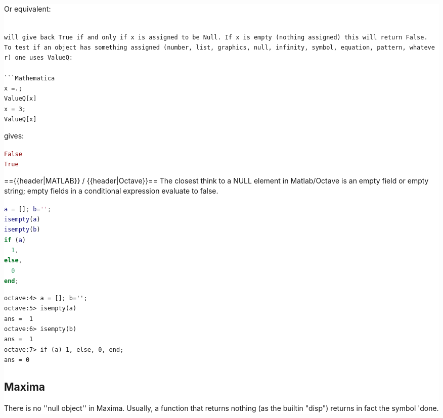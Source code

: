 Or equivalent:

```Mathematica>x===Null</lang

will give back True if and only if x is assigned to be Null. If x is empty (nothing assigned) this will return False.
To test if an object has something assigned (number, list, graphics, null, infinity, symbol, equation, pattern, whatever) one uses ValueQ:

```Mathematica
x =.;
ValueQ[x]
x = 3;
ValueQ[x]
```

gives:

```Mathematica
False
True
```


=={{header|MATLAB}} / {{header|Octave}}==
The closest think to a NULL element in Matlab/Octave is an empty field or empty string; empty fields in a conditional expression evaluate to false.

```MATLAB
a = []; b='';
isempty(a)
isempty(b)
if (a)
  1,
else,
  0
end;
```



```txt
octave:4> a = []; b='';
octave:5> isempty(a)
ans =  1
octave:6> isempty(b)
ans =  1
octave:7> if (a) 1, else, 0, end;
ans = 0
```




## Maxima

There is no ''null object'' in Maxima. Usually, a function that returns nothing (as the builtin "disp") returns in fact the symbol 'done.
